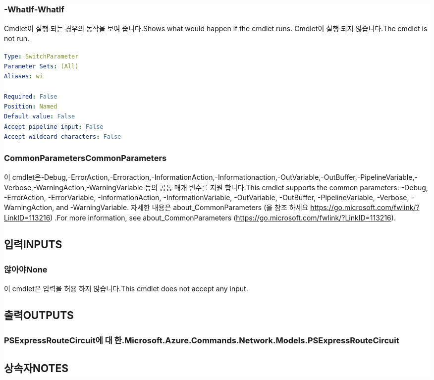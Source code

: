 ### <span data-ttu-id="9c91b-149">-WhatIf</span><span class="sxs-lookup"><span data-stu-id="9c91b-149">-WhatIf</span></span>
<span data-ttu-id="9c91b-150">Cmdlet이 실행 되는 경우의 동작을 보여 줍니다.</span><span class="sxs-lookup"><span data-stu-id="9c91b-150">Shows what would happen if the cmdlet runs.</span></span>
<span data-ttu-id="9c91b-151">Cmdlet이 실행 되지 않습니다.</span><span class="sxs-lookup"><span data-stu-id="9c91b-151">The cmdlet is not run.</span></span>

```yaml
Type: SwitchParameter
Parameter Sets: (All)
Aliases: wi

Required: False
Position: Named
Default value: False
Accept pipeline input: False
Accept wildcard characters: False
```

### <span data-ttu-id="9c91b-152">CommonParameters</span><span class="sxs-lookup"><span data-stu-id="9c91b-152">CommonParameters</span></span>
<span data-ttu-id="9c91b-153">이 cmdlet은-Debug,-ErrorAction,-Erroraction,-InformationAction,-Informationaction,-OutVariable,-OutBuffer,-PipelineVariable,-Verbose,-WarningAction,-WarningVariable 등의 공통 매개 변수를 지원 합니다.</span><span class="sxs-lookup"><span data-stu-id="9c91b-153">This cmdlet supports the common parameters: -Debug, -ErrorAction, -ErrorVariable, -InformationAction, -InformationVariable, -OutVariable, -OutBuffer, -PipelineVariable, -Verbose, -WarningAction, and -WarningVariable.</span></span> <span data-ttu-id="9c91b-154">자세한 내용은 about_CommonParameters (을 참조 하세요 https://go.microsoft.com/fwlink/?LinkID=113216) .</span><span class="sxs-lookup"><span data-stu-id="9c91b-154">For more information, see about_CommonParameters (https://go.microsoft.com/fwlink/?LinkID=113216).</span></span>

## <span data-ttu-id="9c91b-155">입력</span><span class="sxs-lookup"><span data-stu-id="9c91b-155">INPUTS</span></span>

### <span data-ttu-id="9c91b-156">않아야</span><span class="sxs-lookup"><span data-stu-id="9c91b-156">None</span></span>
<span data-ttu-id="9c91b-157">이 cmdlet은 입력을 허용 하지 않습니다.</span><span class="sxs-lookup"><span data-stu-id="9c91b-157">This cmdlet does not accept any input.</span></span>

## <span data-ttu-id="9c91b-158">출력</span><span class="sxs-lookup"><span data-stu-id="9c91b-158">OUTPUTS</span></span>

### <span data-ttu-id="9c91b-159">PSExpressRouteCircuit에 대 한.</span><span class="sxs-lookup"><span data-stu-id="9c91b-159">Microsoft.Azure.Commands.Network.Models.PSExpressRouteCircuit</span></span>

## <span data-ttu-id="9c91b-160">상속자</span><span class="sxs-lookup"><span data-stu-id="9c91b-160">NOTES</span></span>
